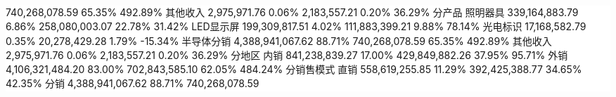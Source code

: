 740,268,078.59
65.35%
492.89%
其他收入
2,975,971.76
0.06%
2,183,557.21
0.20%
36.29%
分产品
照明器具
339,164,883.79
6.86%
258,080,003.07
22.78%
31.42%
LED显示屏
199,309,817.51
4.02%
111,883,399.21
9.88%
78.14%
光电标识
17,168,582.79
0.35%
20,278,429.28
1.79%
-15.34%
半导体分销
4,388,941,067.62
88.71%
740,268,078.59
65.35%
492.89%
其他收入
2,975,971.76
0.06%
2,183,557.21
0.20%
36.29%
分地区
内销
841,238,839.27
17.00%
429,849,882.26
37.95%
95.71%
外销
4,106,321,484.20
83.00%
702,843,585.10
62.05%
484.24%
分销售模式
直销
558,619,255.85
11.29%
392,425,388.77
34.65%
42.35%
分销
4,388,941,067.62
88.71%
740,268,078.59